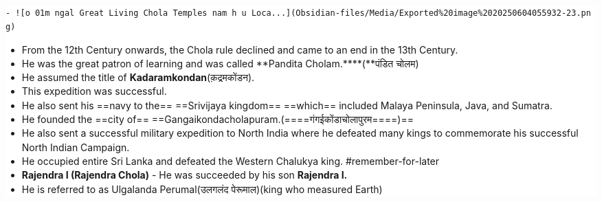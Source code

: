     - ![o 01m ngal Great Living Chola Temples nam h u Loca...](Obsidian-files/Media/Exported%20image%2020250604055932-23.png)
- From the 12th Century onwards, the Chola rule declined and came to an end in the 13th Century.
- He was the great patron of learning and was called **Pandita Cholam.****(**पंडित चोलम)
- He assumed the title of **Kadaramkondan**(क़द्रमकोंडन).
- This expedition was successful.
- He also sent his ==navy to the== ==Srivijaya kingdom== ==which== included Malaya Peninsula, Java, and Sumatra.
- He founded the ==city of== ==Gangaikondacholapuram.(====गंगईकोंडाचोलापुरम====)==
- He also sent a successful military expedition to North India where he defeated many kings to commemorate his successful North Indian Campaign.
- He occupied entire Sri Lanka and defeated the Western Chalukya king. #remember-for-later
- **Rajendra I (Rajendra Chola)** - He was succeeded by his son **Rajendra I.**
- He is referred to as Ulgalanda Perumal(उलगलंद पेरूमाल)(king who measured Earth)
